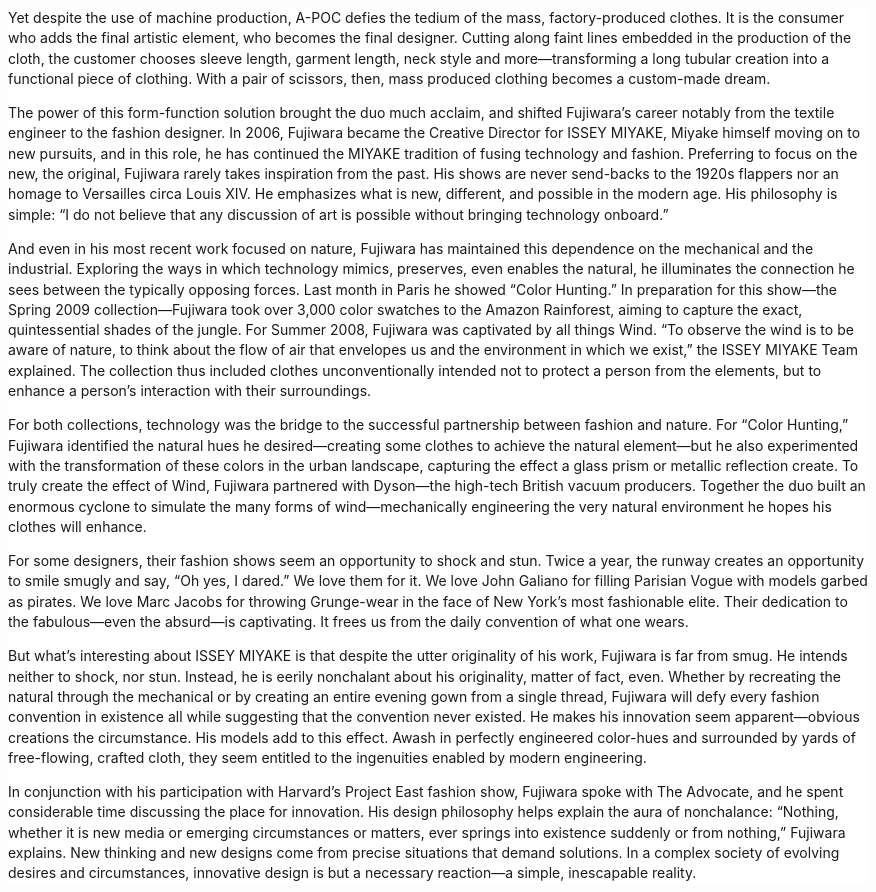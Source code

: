  Yet despite the use of machine production, A-POC defies the tedium of the mass, factory-produced clothes. It is the consumer who adds the final artistic element, who becomes the final designer. Cutting along faint lines embedded in the production of the cloth, the customer chooses sleeve length, garment length, neck style and more—transforming a long tubular creation into a functional piece of clothing. With a pair of scissors, then, mass produced clothing becomes a custom-made dream.

 The power of this form-function solution brought the duo much acclaim, and shifted Fujiwara’s career notably from the textile engineer to the fashion designer. In 2006, Fujiwara became the Creative Director for ISSEY MIYAKE, Miyake himself moving on to new pursuits, and in this role, he has continued the MIYAKE tradition of fusing technology and fashion. Preferring to focus on the new, the original, Fujiwara rarely takes inspiration from the past. His shows are never send-backs to the 1920s flappers nor an homage to Versailles circa Louis XIV. He emphasizes what is new, different, and possible in the modern age. His philosophy is simple: “I do not believe that any discussion of art is possible without bringing technology onboard.”

 And even in his most recent work focused on nature, Fujiwara has maintained this dependence on the mechanical and the industrial. Exploring the ways in which technology mimics, preserves, even enables the natural, he illuminates the connection he sees between the typically opposing forces. Last month in Paris he showed “Color Hunting.” In preparation for this show—the Spring 2009 collection—Fujiwara took over 3,000 color swatches to the Amazon Rainforest, aiming to capture the exact, quintessential shades of the jungle. For Summer 2008, Fujiwara was captivated by all things Wind. “To observe the wind is to be aware of nature, to think about the flow of air that envelopes us and the environment in which we exist,” the ISSEY MIYAKE Team explained. The collection thus included clothes unconventionally intended not to protect a person from the elements, but to enhance a person’s interaction with their surroundings.

 For both collections, technology was the bridge to the successful partnership between fashion and nature. For “Color Hunting,” Fujiwara identified the natural hues he desired—creating some clothes to achieve the natural element—but he also experimented with the transformation of these colors in the urban landscape, capturing the effect a glass prism or metallic reflection create. To truly create the effect of Wind, Fujiwara partnered with Dyson—the high-tech British vacuum producers. Together the duo built an enormous cyclone to simulate the many forms of wind—mechanically engineering the very natural environment he hopes his clothes will enhance.

 For some designers, their fashion shows seem an opportunity to shock and stun. Twice a year, the runway creates an opportunity to smile smugly and say, “Oh yes, I dared.” We love them for it. We love John Galiano for filling Parisian Vogue with models garbed as pirates. We love Marc Jacobs for throwing Grunge-wear in the face of New York’s most fashionable elite. Their dedication to the fabulous—even the absurd—is captivating. It frees us from the daily convention of what one wears.

 But what’s interesting about ISSEY MIYAKE is that despite the utter originality of his work, Fujiwara is far from smug. He intends neither to shock, nor stun. Instead, he is eerily nonchalant about his originality, matter of fact, even. Whether by recreating the natural through the mechanical or by creating an entire evening gown from a single thread, Fujiwara will defy every fashion convention in existence all while suggesting that the convention never existed. He makes his innovation seem apparent—obvious creations the circumstance. His models add to this effect. Awash in perfectly engineered color-hues and surrounded by yards of free-flowing, crafted cloth, they seem entitled to the ingenuities enabled by modern engineering.

 In conjunction with his participation with Harvard’s Project East fashion show, Fujiwara spoke with The Advocate, and he spent considerable time discussing the place for innovation. His design philosophy helps explain the aura of nonchalance: “Nothing, whether it is new media or emerging circumstances or matters, ever springs into existence suddenly or from nothing,” Fujiwara explains. New thinking and new designs come from precise situations that demand solutions. In a complex society of evolving desires and circumstances, innovative design is but a necessary reaction—a simple, inescapable reality.
